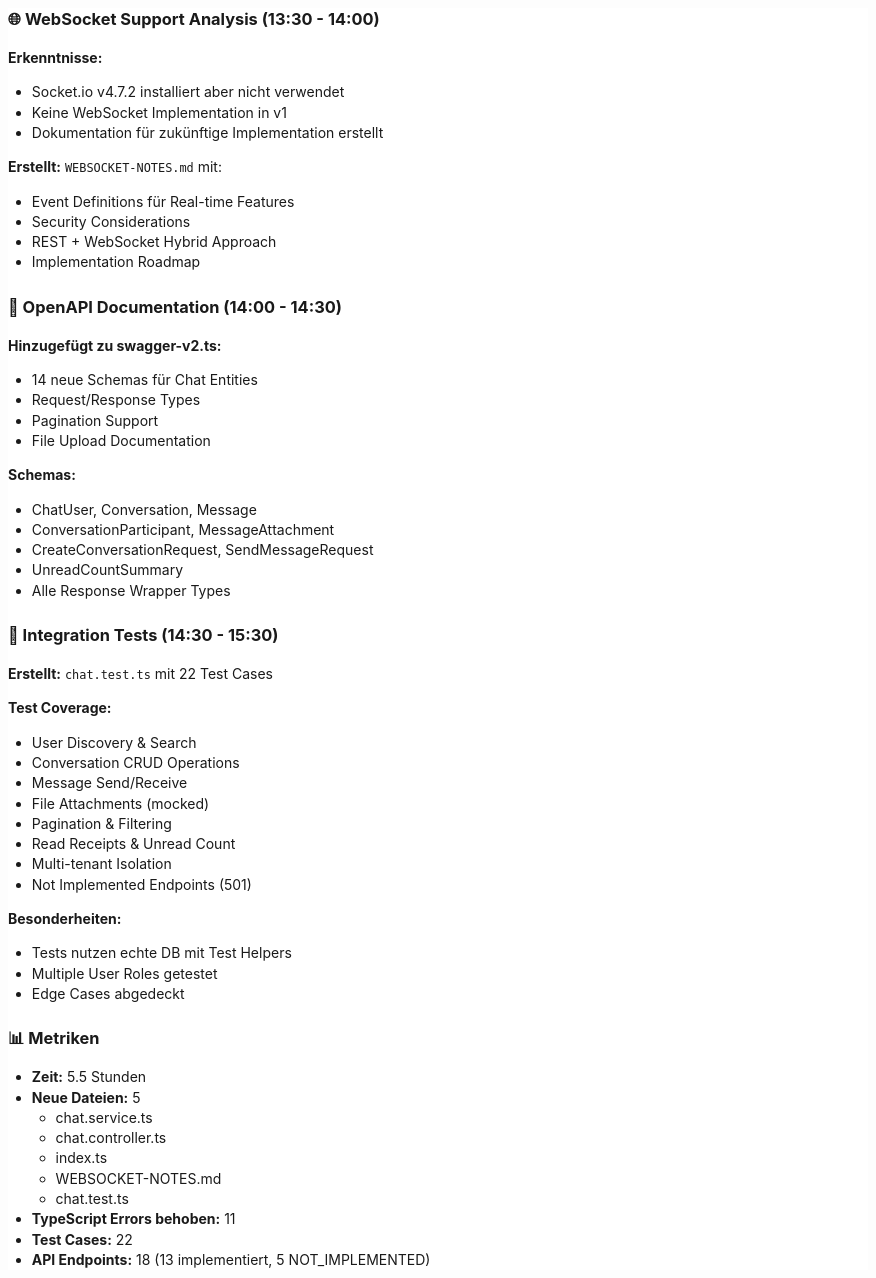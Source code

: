 ### 🌐 WebSocket Support Analysis (13:30 - 14:00)

**Erkenntnisse:**

- Socket.io v4.7.2 installiert aber nicht verwendet
- Keine WebSocket Implementation in v1
- Dokumentation für zukünftige Implementation erstellt

**Erstellt:** `WEBSOCKET-NOTES.md` mit:

- Event Definitions für Real-time Features
- Security Considerations
- REST + WebSocket Hybrid Approach
- Implementation Roadmap

### 📝 OpenAPI Documentation (14:00 - 14:30)

**Hinzugefügt zu swagger-v2.ts:**

- 14 neue Schemas für Chat Entities
- Request/Response Types
- Pagination Support
- File Upload Documentation

**Schemas:**

- ChatUser, Conversation, Message
- ConversationParticipant, MessageAttachment
- CreateConversationRequest, SendMessageRequest
- UnreadCountSummary
- Alle Response Wrapper Types

### 🧪 Integration Tests (14:30 - 15:30)

**Erstellt:** `chat.test.ts` mit 22 Test Cases

**Test Coverage:**

- User Discovery & Search
- Conversation CRUD Operations
- Message Send/Receive
- File Attachments (mocked)
- Pagination & Filtering
- Read Receipts & Unread Count
- Multi-tenant Isolation
- Not Implemented Endpoints (501)

**Besonderheiten:**

- Tests nutzen echte DB mit Test Helpers
- Multiple User Roles getestet
- Edge Cases abgedeckt

### 📊 Metriken

- **Zeit:** 5.5 Stunden
- **Neue Dateien:** 5
  - chat.service.ts
  - chat.controller.ts
  - index.ts
  - WEBSOCKET-NOTES.md
  - chat.test.ts
- **TypeScript Errors behoben:** 11
- **Test Cases:** 22
- **API Endpoints:** 18 (13 implementiert, 5 NOT_IMPLEMENTED)
